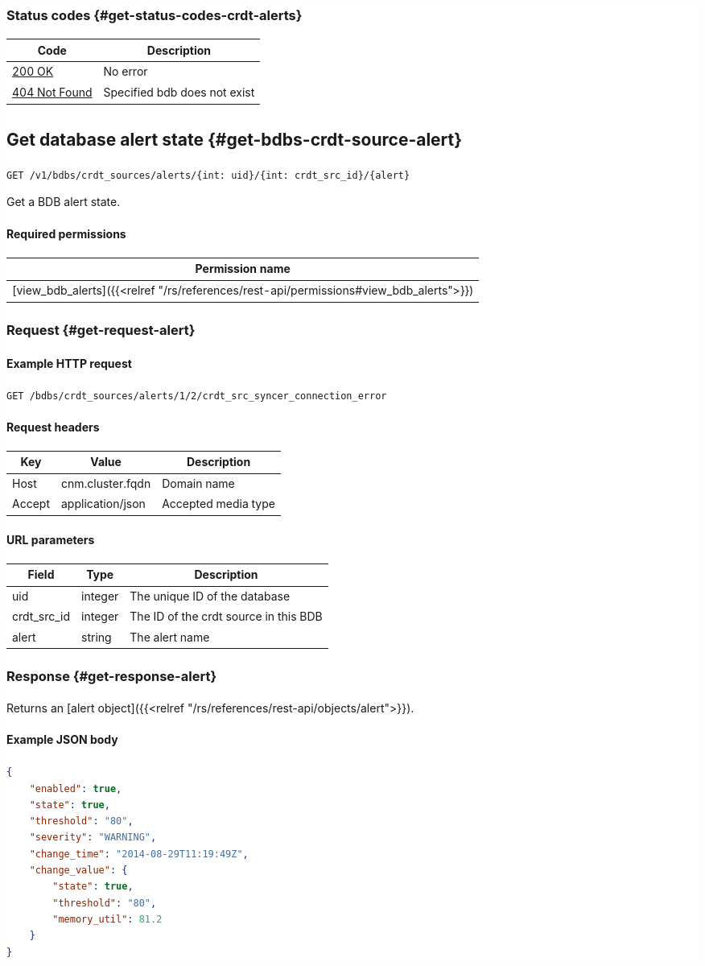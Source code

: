 ### Status codes {#get-status-codes-crdt-alerts} 

| Code | Description |
|------|-------------|
| [200 OK](http://www.w3.org/Protocols/rfc2616/rfc2616-sec10.html#sec10.2.1) | No error |
| [404 Not Found](http://www.w3.org/Protocols/rfc2616/rfc2616-sec10.html#sec10.4.5) | Specified bdb does not exist |

## Get database alert state {#get-bdbs-crdt-source-alert}

	GET /v1/bdbs/crdt_sources/alerts/{int: uid}/{int: crdt_src_id}/{alert}

Get a BDB alert state.

#### Required permissions

| Permission name |
|-----------------|
| [view_bdb_alerts]({{<relref "/rs/references/rest-api/permissions#view_bdb_alerts">}}) |

### Request {#get-request-alert} 

#### Example HTTP request

	GET /bdbs/crdt_sources/alerts/1/2/crdt_src_syncer_connection_error 

#### Request headers

| Key | Value | Description |
|-----|-------|-------------|
| Host | cnm.cluster.fqdn | Domain name |
| Accept | application/json | Accepted media type |


#### URL parameters

| Field | Type | Description |
|-------|------|-------------|
| uid | integer | The unique ID of the database |
| crdt_src_id | integer | The ID of the crdt source in this BDB |
| alert | string | The alert name |

### Response {#get-response-alert} 

Returns an [alert object]({{<relref "/rs/references/rest-api/objects/alert">}}).

#### Example JSON body

```json
{
    "enabled": true,
    "state": true,
    "threshold": "80",
    "severity": "WARNING",
    "change_time": "2014-08-29T11:19:49Z",
    "change_value": {
        "state": true,
        "threshold": "80",
        "memory_util": 81.2
    }
}
```
